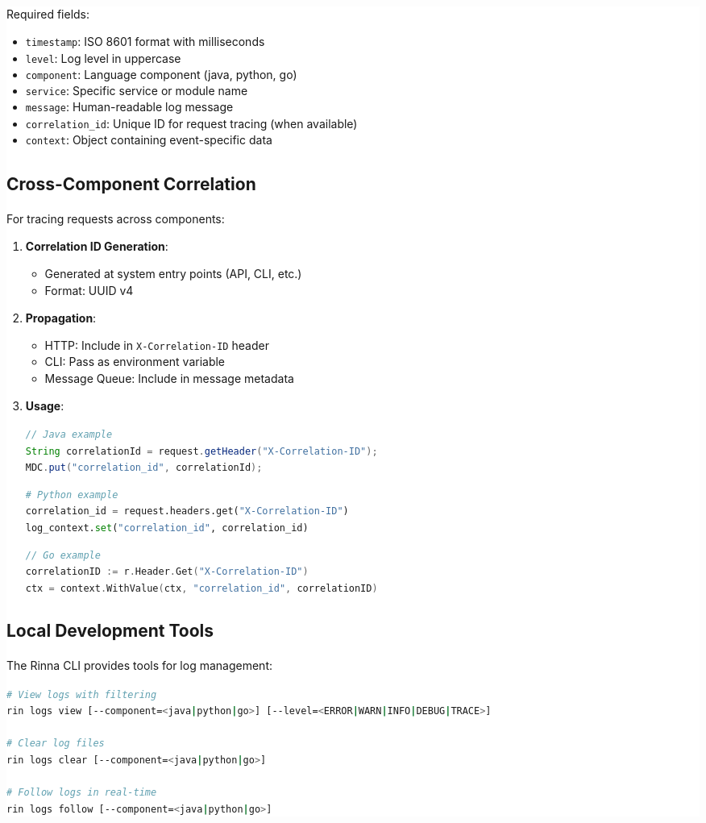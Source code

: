 Required fields:
- `timestamp`: ISO 8601 format with milliseconds 
- `level`: Log level in uppercase
- `component`: Language component (java, python, go)
- `service`: Specific service or module name
- `message`: Human-readable log message
- `correlation_id`: Unique ID for request tracing (when available)
- `context`: Object containing event-specific data

## Cross-Component Correlation

For tracing requests across components:

1. **Correlation ID Generation**:
   - Generated at system entry points (API, CLI, etc.)
   - Format: UUID v4

2. **Propagation**:
   - HTTP: Include in `X-Correlation-ID` header
   - CLI: Pass as environment variable
   - Message Queue: Include in message metadata

3. **Usage**:
   ```java
   // Java example
   String correlationId = request.getHeader("X-Correlation-ID");
   MDC.put("correlation_id", correlationId);
   ```

   ```python
   # Python example
   correlation_id = request.headers.get("X-Correlation-ID")
   log_context.set("correlation_id", correlation_id)
   ```

   ```go
   // Go example
   correlationID := r.Header.Get("X-Correlation-ID")
   ctx = context.WithValue(ctx, "correlation_id", correlationID)
   ```

## Local Development Tools

The Rinna CLI provides tools for log management:

```bash
# View logs with filtering
rin logs view [--component=<java|python|go>] [--level=<ERROR|WARN|INFO|DEBUG|TRACE>]

# Clear log files
rin logs clear [--component=<java|python|go>]

# Follow logs in real-time
rin logs follow [--component=<java|python|go>]
```

